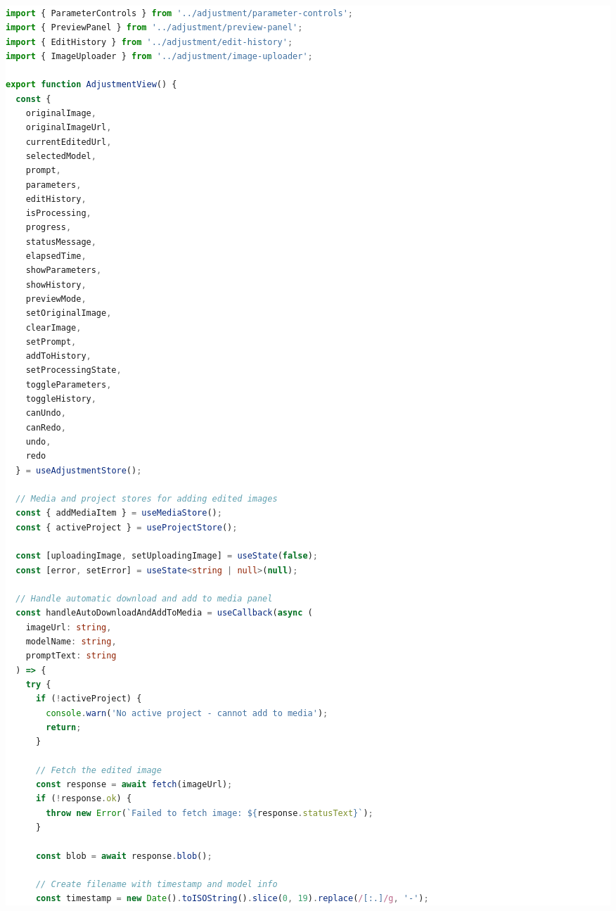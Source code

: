 ```typescript
import { ParameterControls } from '../adjustment/parameter-controls';
import { PreviewPanel } from '../adjustment/preview-panel';
import { EditHistory } from '../adjustment/edit-history';
import { ImageUploader } from '../adjustment/image-uploader';

export function AdjustmentView() {
  const {
    originalImage,
    originalImageUrl,
    currentEditedUrl,
    selectedModel,
    prompt,
    parameters,
    editHistory,
    isProcessing,
    progress,
    statusMessage,
    elapsedTime,
    showParameters,
    showHistory,
    previewMode,
    setOriginalImage,
    clearImage,
    setPrompt,
    addToHistory,
    setProcessingState,
    toggleParameters,
    toggleHistory,
    canUndo,
    canRedo,
    undo,
    redo
  } = useAdjustmentStore();

  // Media and project stores for adding edited images
  const { addMediaItem } = useMediaStore();
  const { activeProject } = useProjectStore();

  const [uploadingImage, setUploadingImage] = useState(false);
  const [error, setError] = useState<string | null>(null);

  // Handle automatic download and add to media panel
  const handleAutoDownloadAndAddToMedia = useCallback(async (
    imageUrl: string, 
    modelName: string, 
    promptText: string
  ) => {
    try {
      if (!activeProject) {
        console.warn('No active project - cannot add to media');
        return;
      }

      // Fetch the edited image
      const response = await fetch(imageUrl);
      if (!response.ok) {
        throw new Error(`Failed to fetch image: ${response.statusText}`);
      }

      const blob = await response.blob();
      
      // Create filename with timestamp and model info
      const timestamp = new Date().toISOString().slice(0, 19).replace(/[:.]/g, '-');
```